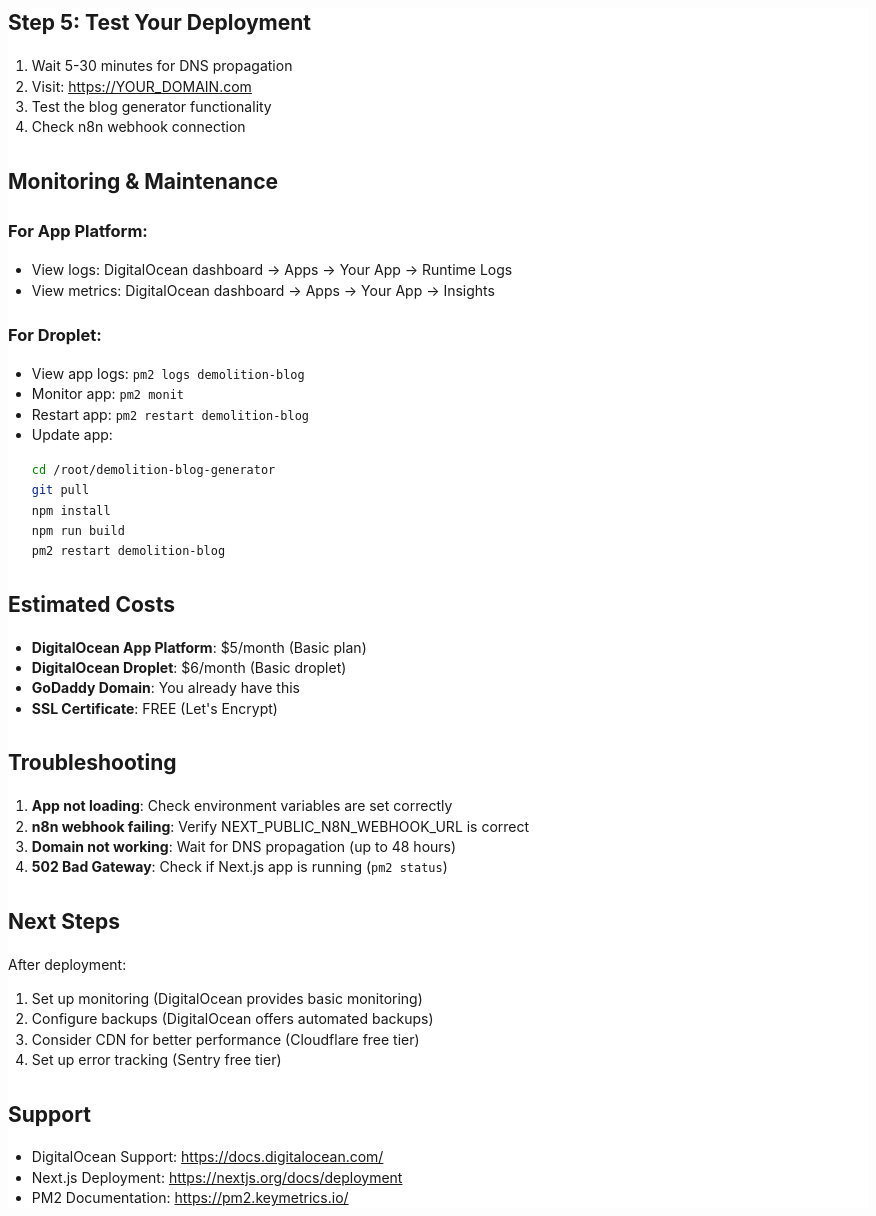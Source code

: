 ## Step 5: Test Your Deployment

1. Wait 5-30 minutes for DNS propagation
2. Visit: https://YOUR_DOMAIN.com
3. Test the blog generator functionality
4. Check n8n webhook connection

## Monitoring & Maintenance

### For App Platform:
- View logs: DigitalOcean dashboard → Apps → Your App → Runtime Logs
- View metrics: DigitalOcean dashboard → Apps → Your App → Insights

### For Droplet:
- View app logs: `pm2 logs demolition-blog`
- Monitor app: `pm2 monit`
- Restart app: `pm2 restart demolition-blog`
- Update app:
  ```bash
  cd /root/demolition-blog-generator
  git pull
  npm install
  npm run build
  pm2 restart demolition-blog
  ```

## Estimated Costs

- **DigitalOcean App Platform**: $5/month (Basic plan)
- **DigitalOcean Droplet**: $6/month (Basic droplet)
- **GoDaddy Domain**: You already have this
- **SSL Certificate**: FREE (Let's Encrypt)

## Troubleshooting

1. **App not loading**: Check environment variables are set correctly
2. **n8n webhook failing**: Verify NEXT_PUBLIC_N8N_WEBHOOK_URL is correct
3. **Domain not working**: Wait for DNS propagation (up to 48 hours)
4. **502 Bad Gateway**: Check if Next.js app is running (`pm2 status`)

## Next Steps

After deployment:
1. Set up monitoring (DigitalOcean provides basic monitoring)
2. Configure backups (DigitalOcean offers automated backups)
3. Consider CDN for better performance (Cloudflare free tier)
4. Set up error tracking (Sentry free tier)

## Support

- DigitalOcean Support: https://docs.digitalocean.com/
- Next.js Deployment: https://nextjs.org/docs/deployment
- PM2 Documentation: https://pm2.keymetrics.io/